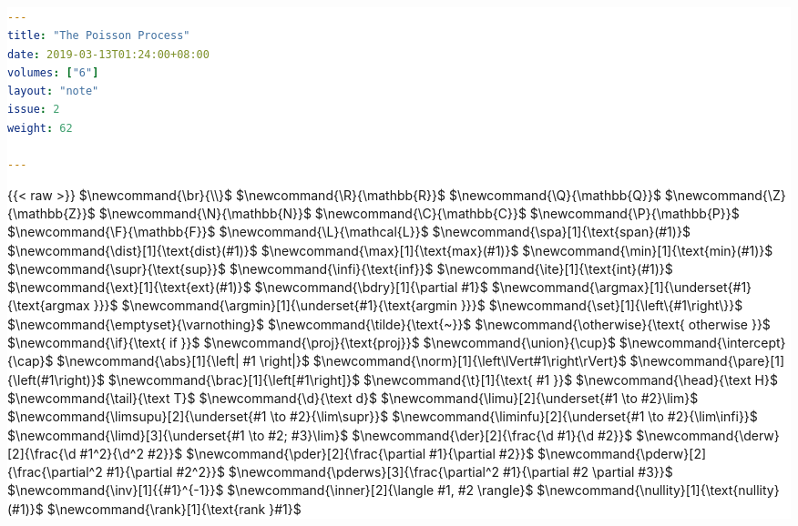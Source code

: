 ```yaml
---
title: "The Poisson Process"
date: 2019-03-13T01:24:00+08:00
volumes: ["6"]
layout: "note"
issue: 2
weight: 62

---
```




<div class="latex-macros">
  {{< raw >}}
    $\newcommand{\br}{\\}$
    $\newcommand{\R}{\mathbb{R}}$
    $\newcommand{\Q}{\mathbb{Q}}$
    $\newcommand{\Z}{\mathbb{Z}}$
    $\newcommand{\N}{\mathbb{N}}$
    $\newcommand{\C}{\mathbb{C}}$
    $\newcommand{\P}{\mathbb{P}}$
    $\newcommand{\F}{\mathbb{F}}$
    $\newcommand{\L}{\mathcal{L}}$
    $\newcommand{\spa}[1]{\text{span}(#1)}$
    $\newcommand{\dist}[1]{\text{dist}(#1)}$
    $\newcommand{\max}[1]{\text{max}(#1)}$
    $\newcommand{\min}[1]{\text{min}(#1)}$
    $\newcommand{\supr}{\text{sup}}$
    $\newcommand{\infi}{\text{inf}}$
    $\newcommand{\ite}[1]{\text{int}(#1)}$
    $\newcommand{\ext}[1]{\text{ext}(#1)}$
    $\newcommand{\bdry}[1]{\partial #1}$
    $\newcommand{\argmax}[1]{\underset{#1}{\text{argmax }}}$
    $\newcommand{\argmin}[1]{\underset{#1}{\text{argmin }}}$
    $\newcommand{\set}[1]{\left\{#1\right\}}$
    $\newcommand{\emptyset}{\varnothing}$
    $\newcommand{\tilde}{\text{~}}$
    $\newcommand{\otherwise}{\text{ otherwise }}$
    $\newcommand{\if}{\text{ if }}$
    $\newcommand{\proj}{\text{proj}}$
    $\newcommand{\union}{\cup}$
    $\newcommand{\intercept}{\cap}$
    $\newcommand{\abs}[1]{\left| #1 \right|}$
    $\newcommand{\norm}[1]{\left\lVert#1\right\rVert}$
    $\newcommand{\pare}[1]{\left(#1\right)}$
    $\newcommand{\brac}[1]{\left[#1\right]}$
    $\newcommand{\t}[1]{\text{ #1 }}$
    $\newcommand{\head}{\text H}$
    $\newcommand{\tail}{\text T}$
    $\newcommand{\d}{\text d}$
    $\newcommand{\limu}[2]{\underset{#1 \to #2}\lim}$
    $\newcommand{\limsupu}[2]{\underset{#1 \to #2}{\lim\supr}}$
    $\newcommand{\liminfu}[2]{\underset{#1 \to #2}{\lim\infi}}$
    $\newcommand{\limd}[3]{\underset{#1 \to #2; #3}\lim}$
    $\newcommand{\der}[2]{\frac{\d #1}{\d #2}}$
    $\newcommand{\derw}[2]{\frac{\d #1^2}{\d^2 #2}}$
    $\newcommand{\pder}[2]{\frac{\partial #1}{\partial #2}}$
    $\newcommand{\pderw}[2]{\frac{\partial^2 #1}{\partial #2^2}}$
    $\newcommand{\pderws}[3]{\frac{\partial^2 #1}{\partial #2 \partial #3}}$
    $\newcommand{\inv}[1]{{#1}^{-1}}$
    $\newcommand{\inner}[2]{\langle #1, #2 \rangle}$
    $\newcommand{\nullity}[1]{\text{nullity}(#1)}$
    $\newcommand{\rank}[1]{\text{rank }#1}$